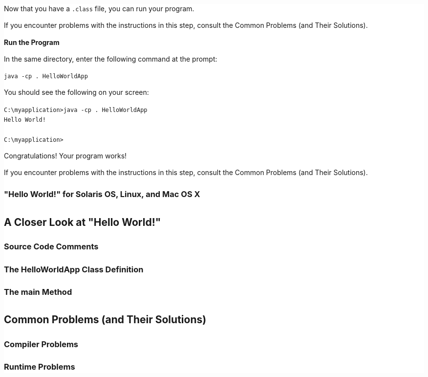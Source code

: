 Now that you have a `.class` file, you can run your program.

If you encounter problems with the instructions in this step, consult the Common Problems (and Their Solutions).

**Run the Program**

In the same directory, enter the following command at the prompt:

    java -cp . HelloWorldApp

You should see the following on your screen:

    C:\myapplication>java -cp . HelloWorldApp
    Hello World!

    C:\myapplication>
    
Congratulations! Your program works!

If you encounter problems with the instructions in this step, consult the Common Problems (and Their Solutions).


### "Hello World!" for Solaris OS, Linux, and Mac OS X
























## A Closer Look at "Hello World!"



### Source Code Comments

### The HelloWorldApp Class Definition

### The main Method












## Common Problems (and Their Solutions)











### Compiler Problems

### Runtime Problems
